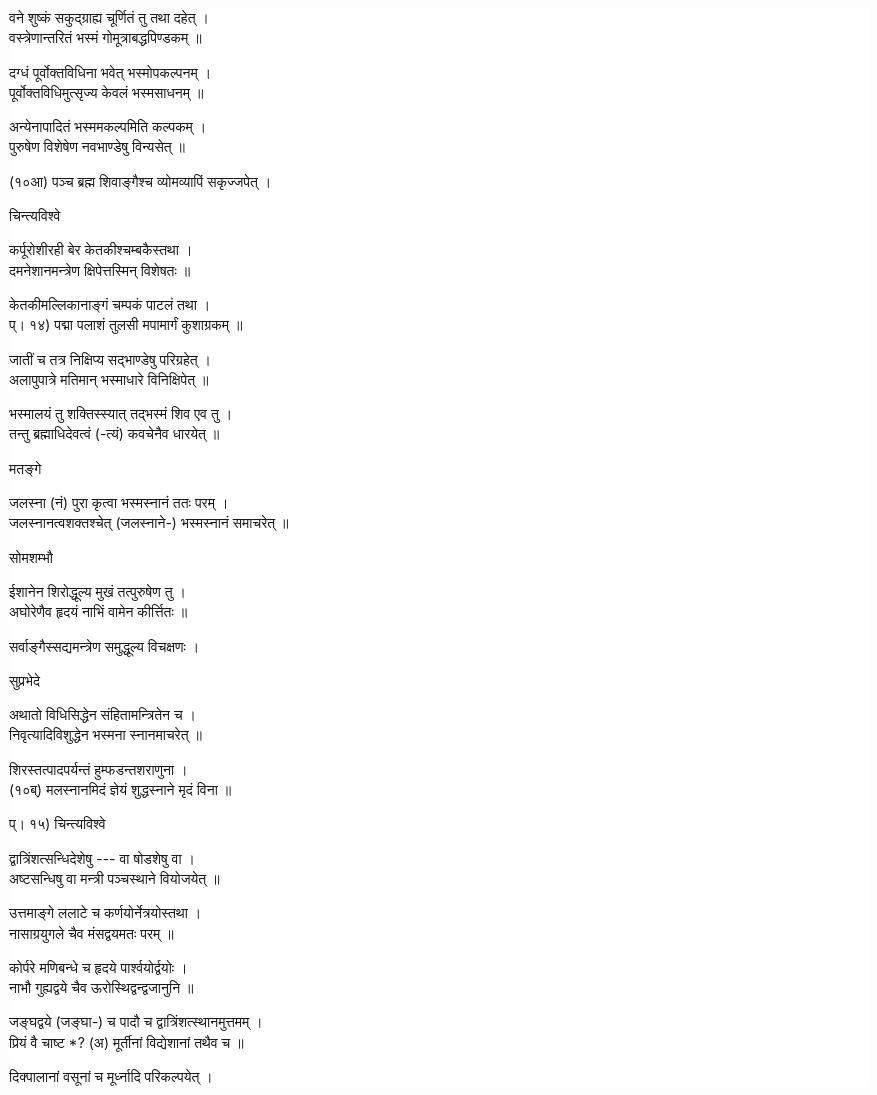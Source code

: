 वने शुष्कं सकुद्ग्राह्य चूर्णितं तु तथा दहेत् ।  
वस्त्रेणान्तरितं भस्मं गोमूत्राबद्धपिण्डकम् ॥  
  
दग्धं पूर्वोक्तविधिना भवेत् भस्मोपकल्पनम् ।  
पूर्वोक्तविधिमुत्सृज्य केवलं भस्मसाधनम् ॥  
  
अन्येनापादितं भस्ममकल्पमिति कल्पकम् ।  
पुरुषेण विशेषेण नवभाण्डेषु विन्यसेत् ॥  
  
(१०आ) पञ्च ब्रह्म शिवाङ्गैश्च व्योमव्यापिं सकृज्जपेत् ।  
  
चिन्त्यविश्वे   
  
कर्पूरोशीरही बेर केतकीश्चम्बकैस्तथा ।   
दमनेशानमन्त्रेण क्षिपेत्तस्मिन् विशेषतः ॥  
  
केतकीमल्लिकानाङ्गं चम्पकं पाटलं तथा ।  
प्। १४) पद्मा पलाशं तुलसी मपामार्गं कुशाग्रकम् ॥  
  
जातीं च तत्र निक्षिप्य सद्भाण्डेषु परिग्रहेत् ।  
अलापुपात्रे मतिमान् भस्माधारे विनिक्षिपेत् ॥  
  
भस्मालयं तु शक्तिस्स्यात् तद्भस्मं शिव एव तु ।  
तन्तु ब्रह्माधिदेवत्वं (-त्यं) कवचेनैव धारयेत् ॥  
  
मतङ्गे   
  
जलस्ना (नं) पुरा कृत्वा भस्मस्नानं ततः परम् ।  
जलस्नानत्वशक्तश्चेत् (जलस्नाने-) भस्मस्नानं समाचरेत् ॥  
  
सोमशम्भौ   
  
ईशानेन शिरोद्धूल्य मुखं तत्पुरुषेण तु ।  
अघोरेणैव हृदयं नाभिं वामेन कीर्त्तितः ॥  
  
सर्वाङ्गैस्सद्यमन्त्रेण समुद्धूल्य विचक्षणः ।  
  
सुप्रभेदे   
  
अथातो विधिसिद्धेन संहितामन्त्रितेन च ।  
निवृत्यादिविशुद्धेन भस्मना स्नानमाचरेत् ॥  
  
शिरस्तत्पादपर्यन्तं हुम्फडन्तशराणुना ।  
(१०ब्) मलस्नानमिदं ज्ञेयं शुद्धस्नाने मृदं विना ॥  
  
प्। १५) चिन्त्यविश्वे   
  
द्वात्रिंशत्सन्धिदेशेषु --- वा षोडशेषु वा ।  
अष्टसन्धिषु वा मन्त्री पञ्चस्थाने वियोजयेत् ॥  
  
उत्तमाङ्गे ललाटे च कर्णयोर्नेत्रयोस्तथा ।  
नासाग्रयुगले चैव मंसद्वयमतः परम् ॥  
  
कोर्परे मणिबन्धे च हृदये पार्श्वयोर्द्वयोः ।  
नाभौ गुह्यद्वये चैव ऊरोस्थिद्वन्द्वजानुनि ॥  
  
जङ्घद्वये (जङ्घा-) च पादौ च द्वात्रिंशत्स्थानमुत्तमम् ।  
प्रियं वै चाष्ट *? (अ) मूर्तीनां विद्येशानां तथैव च ॥  
  
दिक्पालानां वसूनां च मूर्ध्नादि परिकल्पयेत् ।  
  